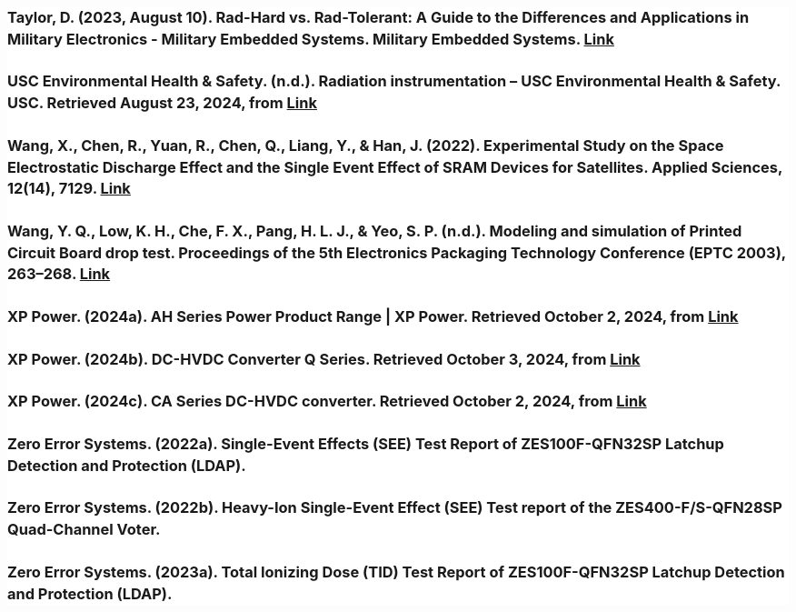 ### Taylor, D. (2023, August 10). Rad-Hard vs. Rad-Tolerant: A Guide to the Differences and Applications in Military Electronics - Military Embedded Systems. Military Embedded Systems. [Link](https://militaryembedded.com/comms/satellites/rad-hard-vs-rad-tolerant-a-guide-to-the-differences-and-applications-in-military-electronics)

### USC Environmental Health & Safety. (n.d.). Radiation instrumentation – USC Environmental Health & Safety. USC. Retrieved August 23, 2024, from [Link](https://ehs.usc.edu/research/rad/rad-instruments/#:~:text=Ion%20chambers%20are%20similar%20to,counting%20the%20number%20of%20pulses.)

### Wang, X., Chen, R., Yuan, R., Chen, Q., Liang, Y., & Han, J. (2022). Experimental Study on the Space Electrostatic Discharge Effect and the Single Event Effect of SRAM Devices for Satellites. Applied Sciences, 12(14), 7129. [Link](https://doi.org/10.3390/app12147129)

### Wang, Y. Q., Low, K. H., Che, F. X., Pang, H. L. J., & Yeo, S. P. (n.d.). Modeling and simulation of Printed Circuit Board drop test. Proceedings of the 5th Electronics Packaging Technology Conference (EPTC 2003), 263–268. [Link](https://doi.org/10.1109/eptc.2003.1271526)

### XP Power. (2024a). AH Series Power Product Range | XP Power. Retrieved October 2, 2024, from [Link](https://www.xppower.com/product/AH-Series)

### XP Power. (2024b). DC-HVDC Converter Q Series. Retrieved October 3, 2024, from [Link](https://www.xppower.com/portals/0/pdfs/SF_Q_Series.pdf)

### XP Power. (2024c). CA Series DC-HVDC converter. Retrieved October 2, 2024, from [Link](https://www.xppower.com/portals/0/pdfs/SF_CA_Series.pdf)

### Zero Error Systems. (2022a). Single-Event Effects (SEE) Test Report of ZES100F-QFN32SP Latchup Detection and Protection (LDAP).

### Zero Error Systems. (2022b). Heavy-Ion Single-Event Effect (SEE) Test report of the ZES400-F/S-QFN28SP Quad-Channel Voter.

### Zero Error Systems. (2023a). Total Ionizing Dose (TID) Test Report of ZES100F-QFN32SP Latchup Detection and Protection (LDAP).
